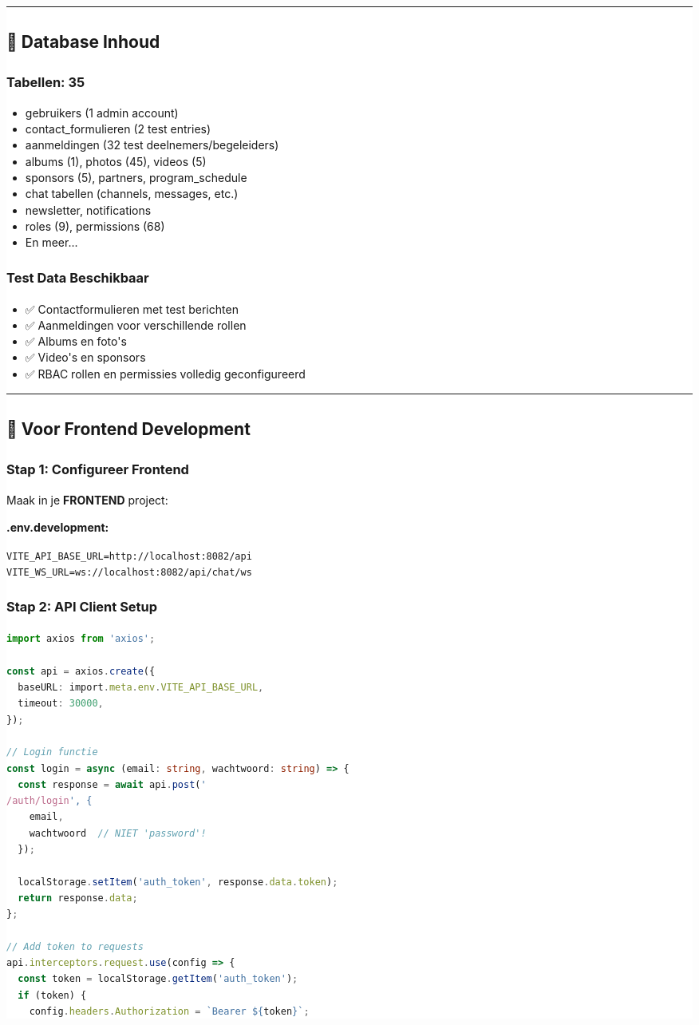 
---

## 📁 Database Inhoud

### Tabellen: 35
- gebruikers (1 admin account)
- contact_formulieren (2 test entries)
- aanmeldingen (32 test deelnemers/begeleiders) 
- albums (1), photos (45), videos (5)
- sponsors (5), partners, program_schedule
- chat tabellen (channels, messages, etc.)
- newsletter, notifications
- roles (9), permissions (68)
- En meer...

### Test Data Beschikbaar
- ✅ Contactformulieren met test berichten
- ✅ Aanmeldingen voor verschillende rollen
- ✅ Albums en foto's
- ✅ Video's en sponsors
- ✅ RBAC rollen en permissies volledig geconfigureerd

---

## 🚀 Voor Frontend Development

### Stap 1: Configureer Frontend

Maak in je **FRONTEND** project:

**.env.development:**
```env
VITE_API_BASE_URL=http://localhost:8082/api
VITE_WS_URL=ws://localhost:8082/api/chat/ws
```

### Stap 2: API Client Setup

```typescript
import axios from 'axios';

const api = axios.create({
  baseURL: import.meta.env.VITE_API_BASE_URL,
  timeout: 30000,
});

// Login functie
const login = async (email: string, wachtwoord: string) => {
  const response = await api.post('
/auth/login', { 
    email, 
    wachtwoord  // NIET 'password'!
  });
  
  localStorage.setItem('auth_token', response.data.token);
  return response.data;
};

// Add token to requests
api.interceptors.request.use(config => {
  const token = localStorage.getItem('auth_token');
  if (token) {
    config.headers.Authorization = `Bearer ${token}`;
```